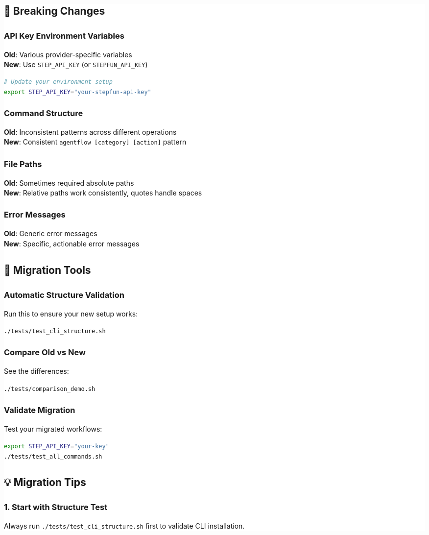 ## 🚨 Breaking Changes

### API Key Environment Variables
**Old**: Various provider-specific variables  
**New**: Use `STEP_API_KEY` (or `STEPFUN_API_KEY`)

```bash
# Update your environment setup
export STEP_API_KEY="your-stepfun-api-key"
```

### Command Structure
**Old**: Inconsistent patterns across different operations  
**New**: Consistent `agentflow [category] [action]` pattern

### File Paths
**Old**: Sometimes required absolute paths  
**New**: Relative paths work consistently, quotes handle spaces

### Error Messages
**Old**: Generic error messages  
**New**: Specific, actionable error messages

## 🔧 Migration Tools

### Automatic Structure Validation
Run this to ensure your new setup works:
```bash
./tests/test_cli_structure.sh
```

### Compare Old vs New
See the differences:
```bash
./tests/comparison_demo.sh
```

### Validate Migration
Test your migrated workflows:
```bash
export STEP_API_KEY="your-key"
./tests/test_all_commands.sh
```

## 💡 Migration Tips

### 1. Start with Structure Test
Always run `./tests/test_cli_structure.sh` first to validate CLI installation.
